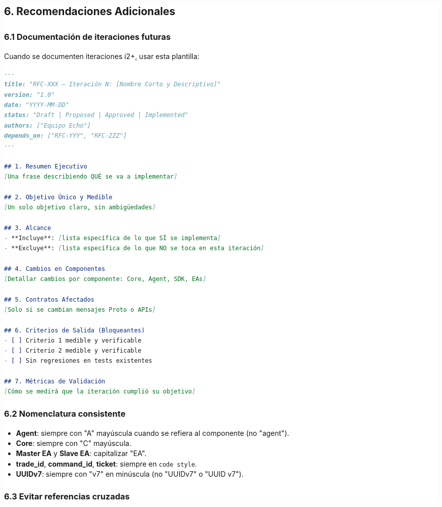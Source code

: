 
## 6. Recomendaciones Adicionales

### 6.1 Documentación de iteraciones futuras

Cuando se documenten iteraciones i2+, usar esta plantilla:

```markdown
---
title: "RFC-XXX — Iteración N: [Nombre Corto y Descriptivo]"
version: "1.0"
date: "YYYY-MM-DD"
status: "Draft | Proposed | Approved | Implemented"
authors: ["Equipo Echo"]
depends_on: ["RFC-YYY", "RFC-ZZZ"]
---

## 1. Resumen Ejecutivo
[Una frase describiendo QUÉ se va a implementar]

## 2. Objetivo Único y Medible
[Un solo objetivo claro, sin ambigüedades]

## 3. Alcance
- **Incluye**: [lista específica de lo que SÍ se implementa]
- **Excluye**: [lista específica de lo que NO se toca en esta iteración]

## 4. Cambios en Componentes
[Detallar cambios por componente: Core, Agent, SDK, EAs]

## 5. Contratos Afectados
[Solo si se cambian mensajes Proto o APIs]

## 6. Criterios de Salida (Bloqueantes)
- [ ] Criterio 1 medible y verificable
- [ ] Criterio 2 medible y verificable
- [ ] Sin regresiones en tests existentes

## 7. Métricas de Validación
[Cómo se medirá que la iteración cumplió su objetivo]
```

### 6.2 Nomenclatura consistente

- **Agent**: siempre con "A" mayúscula cuando se refiera al componente (no "agent").
- **Core**: siempre con "C" mayúscula.
- **Master EA** y **Slave EA**: capitalizar "EA".
- **trade_id**, **command_id**, **ticket**: siempre en `code style`.
- **UUIDv7**: siempre con "v7" en minúscula (no "UUIDv7" o "UUID v7").

### 6.3 Evitar referencias cruzadas
